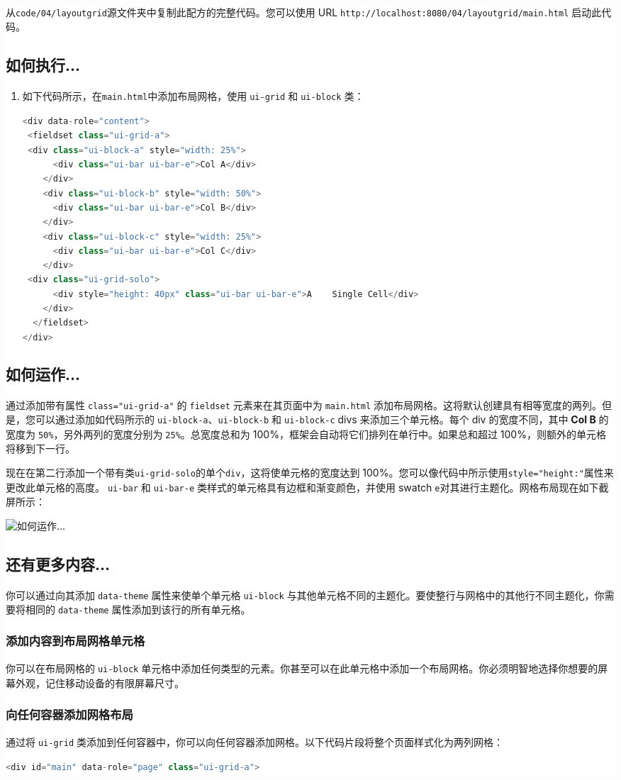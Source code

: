 从`code/04/layoutgrid`源文件夹中复制此配方的完整代码。您可以使用 URL `http://localhost:8080/04/layoutgrid/main.html` 启动此代码。

## 如何执行...

1.  如下代码所示，在`main.html`中添加布局网格，使用 `ui-grid` 和 `ui-block` 类：

    ```js
    <div data-role="content">
     <fieldset class="ui-grid-a">
     <div class="ui-block-a" style="width: 25%">
          <div class="ui-bar ui-bar-e">Col A</div>
        </div>
        <div class="ui-block-b" style="width: 50%">
          <div class="ui-bar ui-bar-e">Col B</div>
        </div>
        <div class="ui-block-c" style="width: 25%">
          <div class="ui-bar ui-bar-e">Col C</div>
        </div>
     <div class="ui-grid-solo">
          <div style="height: 40px" class="ui-bar ui-bar-e">A    Single Cell</div>
        </div>
      </fieldset>
    </div>
    ```

## 如何运作...

通过添加带有属性 `class="ui-grid-a"` 的 `fieldset` 元素来在其页面中为 `main.html` 添加布局网格。这将默认创建具有相等宽度的两列。但是，您可以通过添加如代码所示的 `ui-block-a`、`ui-block-b` 和 `ui-block-c` divs 来添加三个单元格。每个 div 的宽度不同，其中 **Col B** 的宽度为 `50%`，另外两列的宽度分别为 `25%`。总宽度总和为 100%，框架会自动将它们排列在单行中。如果总和超过 100%，则额外的单元格将移到下一行。

现在在第二行添加一个带有类`ui-grid-solo`的单个`div`，这将使单元格的宽度达到 100%。您可以像代码中所示使用`style="height:"`属性来更改此单元格的高度。 `ui-bar` 和 `ui-bar-e` 类样式的单元格具有边框和渐变颜色，并使用 swatch `e`对其进行主题化。网格布局现在如下截屏所示：

![如何运作...](https://github.com/OpenDocCN/freelearn-jquery-zh/raw/master/docs/jqmobi-cb/img/7225_04_11.jpg)

## 还有更多内容...

你可以通过向其添加 `data-theme` 属性来使单个单元格 `ui-block` 与其他单元格不同的主题化。要使整行与网格中的其他行不同主题化，你需要将相同的 `data-theme` 属性添加到该行的所有单元格。

### 添加内容到布局网格单元格

你可以在布局网格的 `ui-block` 单元格中添加任何类型的元素。你甚至可以在此单元格中添加一个布局网格。你必须明智地选择你想要的屏幕外观，记住移动设备的有限屏幕尺寸。

### 向任何容器添加网格布局

通过将 `ui-grid` 类添加到任何容器中，你可以向任何容器添加网格。以下代码片段将整个页面样式化为两列网格：

```js
<div id="main" data-role="page" class="ui-grid-a">
```
